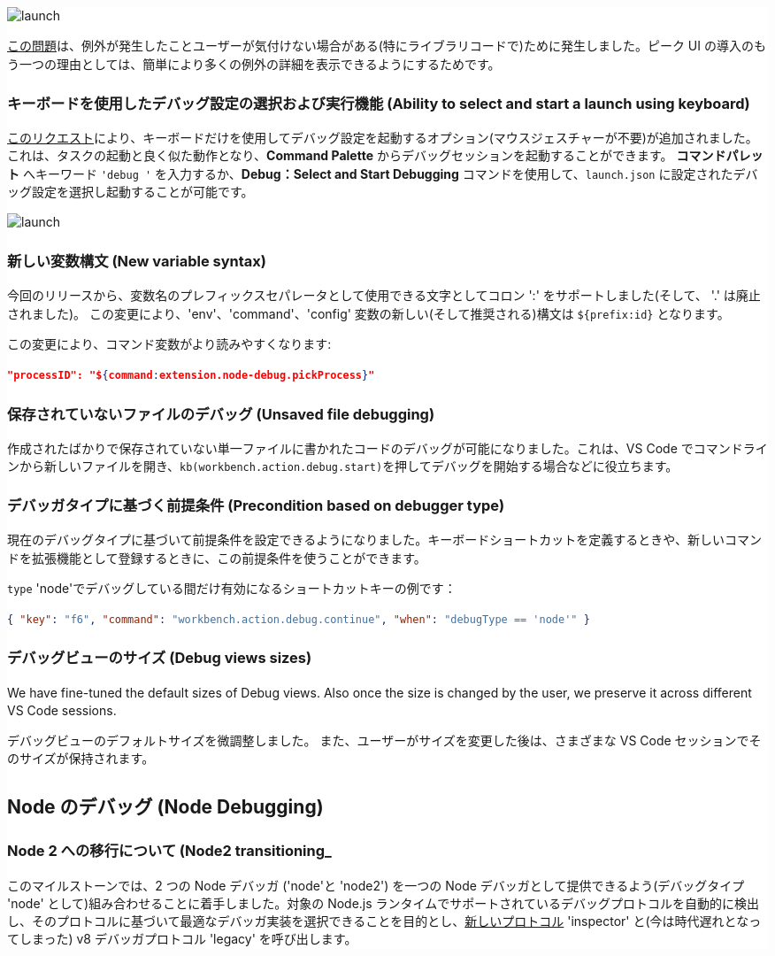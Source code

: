 ![launch](https://code.visualstudio.com/images/1_10_exception-widget.png)

[この問題](https://github.com/OmniSharp/omnisharp-vscode/issues/1007)は、例外が発生したことユーザーが気付けない場合がある(特にライブラリコードで)ために発生しました。ピーク UI の導入のもう一つの理由としては、簡単により多くの例外の詳細を表示できるようにするためです。

### キーボードを使用したデバッグ設定の選択および実行機能 (Ability to select and start a launch using keyboard)

[このリクエスト](https://github.com/Microsoft/vscode/issues/16613)により、キーボードだけを使用してデバッグ設定を起動するオプション(マウスジェスチャーが不要)が追加されました。
これは、タスクの起動と良く似た動作となり、**Command Palette** からデバッグセッションを起動することができます。 
**コマンドパレット** へキーワード `'debug '` を入力するか、**Debug：Select and Start Debugging** コマンドを使用して、`launch.json` に設定されたデバッグ設定を選択し起動することが可能です。

![launch](https://code.visualstudio.com/images/1_10_launch-keyboard.gif)

### 新しい変数構文 (New variable syntax)

今回のリリースから、変数名のプレフィックスセパレータとして使用できる文字としてコロン ':' をサポートしました(そして、 '.' は廃止されました)。 この変更により、'env'、'command'、'config' 変数の新しい(そして推奨される)構文は `${prefix:id}` となります。

この変更により、コマンド変数がより読みやすくなります: 

```json
"processID": "${command:extension.node-debug.pickProcess}"
```

### 保存されていないファイルのデバッグ (Unsaved file debugging)

作成されたばかりで保存されていない単一ファイルに書かれたコードのデバッグが可能になりました。これは、VS Code でコマンドラインから新しいファイルを開き、`kb(workbench.action.debug.start)`を押してデバッグを開始する場合などに役立ちます。

### デバッガタイプに基づく前提条件 (Precondition based on debugger type)

現在のデバッグタイプに基づいて前提条件を設定できるようになりました。キーボードショートカットを定義するときや、新しいコマンドを拡張機能として登録するときに、この前提条件を使うことができます。

`type` 'node'でデバッグしている間だけ有効になるショートカットキーの例です：

```json
{ "key": "f6", "command": "workbench.action.debug.continue", "when": "debugType == 'node'" }
```

### デバッグビューのサイズ (Debug views sizes)

We have fine-tuned the default sizes of Debug views. Also once the size is changed by the user, we preserve it across different VS Code sessions.

デバッグビューのデフォルトサイズを微調整しました。 また、ユーザーがサイズを変更した後は、さまざまな VS Code セッションでそのサイズが保持されます。

## Node のデバッグ (Node Debugging)

### Node 2 への移行について (Node2 transitioning_

このマイルストーンでは、2 つの Node デバッガ ('node'と 'node2') を一つの Node デバッガとして提供できるよう(デバッグタイプ 'node' として)組み合わせることに着手しました。対象の Node.js ランタイムでサポートされているデバッグプロトコルを自動的に検出し、そのプロトコルに基づいて最適なデバッガ実装を選択できることを目的とし、[新しいプロトコル](https://developer.chrome.com/devtools/docs/debugger-protocol) 'inspector' と(今は時代遅れとなってしまった) v8 デバッガプロトコル 'legacy' を呼び出します。
